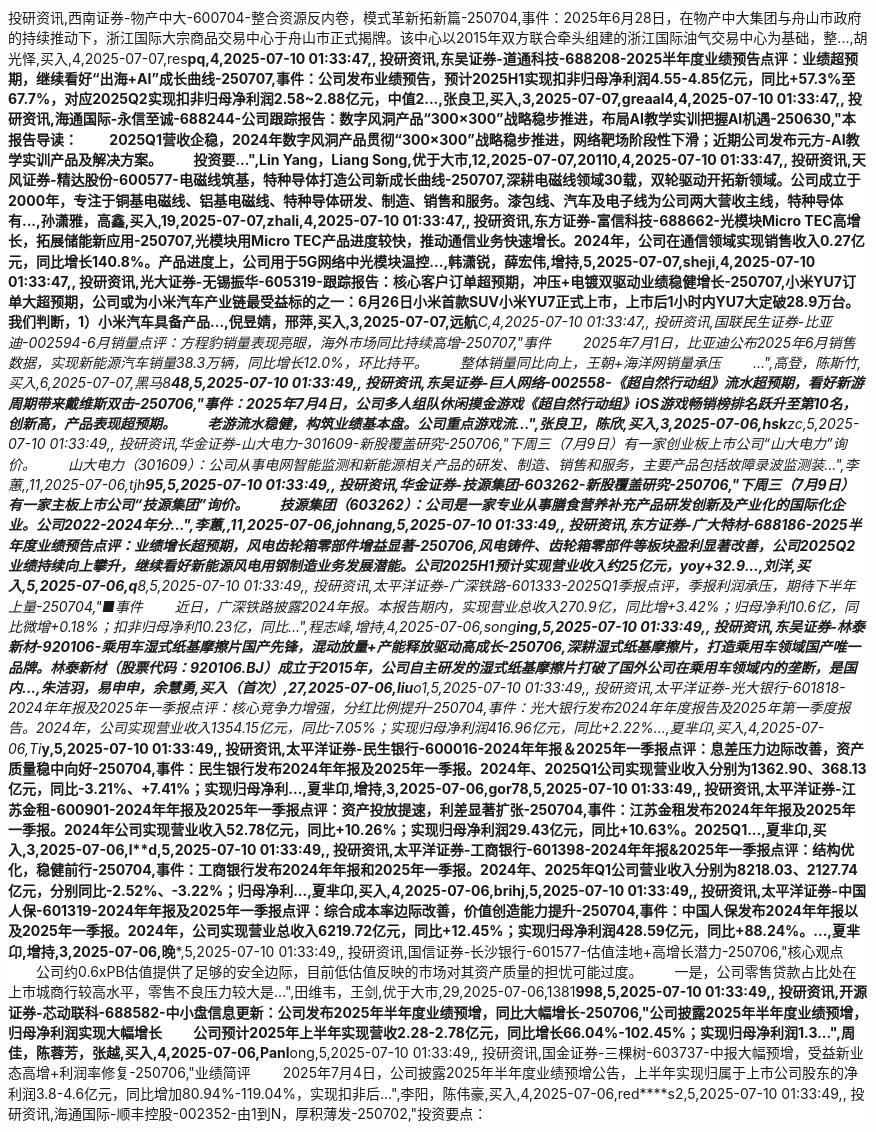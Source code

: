 投研资讯,西南证券-物产中大-600704-整合资源反内卷，模式革新拓新篇-250704,事件：2025年6月28日，在物产中大集团与舟山市政府的持续推动下，浙江国际大宗商品交易中心于舟山市正式揭牌。该中心以2015年双方联合牵头组建的浙江国际油气交易中心为基础，整...,胡光怿,买入,4,2025-07-07,res****pq,4,2025-07-10 01:33:47,,
投研资讯,东吴证券-道通科技-688208-2025半年度业绩预告点评：业绩超预期，继续看好“出海+AI”成长曲线-250707,事件：公司发布业绩预告，预计2025H1实现扣非归母净利润4.55-4.85亿元，同比+57.3%至67.7%，对应2025Q2实现扣非归母净利润2.58~2.88亿元，中值2...,张良卫,买入,3,2025-07-07,grea******al4,4,2025-07-10 01:33:47,,
投研资讯,海通国际-永信至诚-688244-公司跟踪报告：数字风洞产品“300×300”战略稳步推进，布局AI教学实训把握AI机遇-250630,"本报告导读：
　　2025Q1营收企稳，2024年数字风洞产品贯彻“300×300”战略稳步推进，网络靶场阶段性下滑；近期公司发布元方-AI教学实训产品及解决方案。
　　投资要...",Lin Yang，Liang Song,优于大市,12,2025-07-07,201****10,4,2025-07-10 01:33:47,,
投研资讯,天风证券-精达股份-600577-电磁线筑基，特种导体打造公司新成长曲线-250707,深耕电磁线领域30载，双轮驱动开拓新领域。公司成立于2000年，专注于铜基电磁线、铝基电磁线、特种导体研发、制造、销售和服务。漆包线、汽车及电子线为公司两大营收主线，特种导体有...,孙潇雅，高鑫,买入,19,2025-07-07,zha****li,4,2025-07-10 01:33:47,,
投研资讯,东方证券-富信科技-688662-光模块Micro TEC高增长，拓展储能新应用-250707,光模块用Micro TEC产品进度较快，推动通信业务快速增长。2024年，公司在通信领域实现销售收入0.27亿元，同比增长140.8%。产品进度上，公司用于5G网络中光模块温控...,韩潇锐，薛宏伟,增持,5,2025-07-07,she****ji,4,2025-07-10 01:33:47,,
投研资讯,光大证券-无锡振华-605319-跟踪报告：核心客户订单超预期，冲压+电镀双驱动业绩稳健增长-250707,小米YU7订单大超预期，公司或为小米汽车产业链最受益标的之一：6月26日小米首款SUV小米YU7正式上市，上市后1小时内YU7大定破28.9万台。我们判断，1）小米汽车具备产品...,倪昱婧，邢萍,买入,3,2025-07-07,远航***C,4,2025-07-10 01:33:47,,
投研资讯,国联民生证券-比亚迪-002594-6月销量点评：方程豹销量表现亮眼，海外市场同比持续高增-250707,"事件
　　2025年7月1日，比亚迪公布2025年6月销售数据，实现新能源汽车销量38.3万辆，同比增长12.0%，环比持平。
　　整体销量同比向上，王朝+海洋网销量承压
　　...",高登，陈斯竹,买入,6,2025-07-07,黑马8****48,5,2025-07-10 01:33:49,,
投研资讯,东吴证券-巨人网络-002558-《超自然行动组》流水超预期，看好新游周期带来戴维斯双击-250706,"事件：2025年7月4日，公司多人组队休闲摸金游戏《超自然行动组》iOS游戏畅销榜排名跃升至第10名，创新高，产品表现超预期。
　　老游流水稳健，构筑业绩基本盘。公司重点游戏流...",张良卫，陈欣,买入,3,2025-07-06,hsk****zc,5,2025-07-10 01:33:49,,
投研资讯,华金证券-山大电力-301609-新股覆盖研究-250706,"下周三（7月9日）有一家创业板上市公司“山大电力”询价。
　　山大电力（301609）：公司从事电网智能监测和新能源相关产品的研发、制造、销售和服务，主要产品包括故障录波监测装...",李蕙,,11,2025-07-06,tjh****95,5,2025-07-10 01:33:49,,
投研资讯,华金证券-技源集团-603262-新股覆盖研究-250706,"下周三（7月9日）有一家主板上市公司“技源集团”询价。
　　技源集团（603262）：公司是一家专业从事膳食营养补充产品研发创新及产业化的国际化企业。公司2022-2024年分...",李蕙,,11,2025-07-06,john******ang,5,2025-07-10 01:33:49,,
投研资讯,东方证券-广大特材-688186-2025半年度业绩预告点评：业绩增长超预期，风电齿轮箱零部件增益显著-250706,风电铸件、齿轮箱零部件等板块盈利显著改善，公司2025Q2业绩持续向上攀升，继续看好新能源风电用钢制造业务发展潜能。公司2025H1预计实现营业收入约25亿元，yoy+32.9...,刘洋,买入,5,2025-07-06,q**8,5,2025-07-10 01:33:49,,
投研资讯,太平洋证券-广深铁路-601333-2025Q1季报点评，季报利润承压，期待下半年上量-250704,"■事件
　　近日，广深铁路披露2024年报。本报告期内，实现营业总收入270.9亿，同比增+3.42%；归母净利10.6亿，同比微增+0.18%；扣非归母净利10.23亿，同比...",程志峰,增持,4,2025-07-06,song******ing,5,2025-07-10 01:33:49,,
投研资讯,东吴证券-林泰新材-920106-乘用车湿式纸基摩擦片国产先锋，混动放量+产能释放驱动高成长-250706,深耕湿式纸基摩擦片，打造乘用车领域国产唯一品牌。林泰新材（股票代码：920106.BJ）成立于2015年，公司自主研发的湿式纸基摩擦片打破了国外公司在乘用车领域内的垄断，是国内...,朱洁羽，易申申，余慧勇,买入（首次）,27,2025-07-06,liu****o1,5,2025-07-10 01:33:49,,
投研资讯,太平洋证券-光大银行-601818-2024年年报及2025年一季报点评：核心竞争力增强，分红比例提升-250704,事件：光大银行发布2024年年度报告及2025年第一季度报告。2024年，公司实现营业收入1354.15亿元，同比-7.05%；实现归母净利润416.96亿元，同比+2.22%...,夏芈卬,买入,4,2025-07-06,Ti***y,5,2025-07-10 01:33:49,,
投研资讯,太平洋证券-民生银行-600016-2024年年报＆2025年一季报点评：息差压力边际改善，资产质量稳中向好-250704,事件：民生银行发布2024年年报及2025年一季报。2024年、2025Q1公司实现营业收入分别为1362.90、368.13亿元，同比-3.21%、+7.41%；实现归母净利...,夏芈卬,增持,3,2025-07-06,gor****78,5,2025-07-10 01:33:49,,
投研资讯,太平洋证券-江苏金租-600901-2024年年报及2025年一季报点评：资产投放提速，利差显著扩张-250704,事件：江苏金租发布2024年年报及2025年一季报。2024年公司实现营业收入52.78亿元，同比+10.26%；实现归母净利润29.43亿元，同比+10.63%。2025Q1...,夏芈卬,买入,3,2025-07-06,l**d,5,2025-07-10 01:33:49,,
投研资讯,太平洋证券-工商银行-601398-2024年年报&2025年一季报点评：结构优化，稳健前行-250704,事件：工商银行发布2024年年报和2025年一季报。2024年、2025年Q1公司营业收入分别为8218.03、2127.74亿元，分别同比-2.52%、-3.22%；归母净利...,夏芈卬,买入,4,2025-07-06,bri****hj,5,2025-07-10 01:33:49,,
投研资讯,太平洋证券-中国人保-601319-2024年年报及2025年一季报点评：综合成本率边际改善，价值创造能力提升-250704,事件：中国人保发布2024年年报以及2025年一季报。2024年，公司实现营业总收入6219.72亿元，同比+12.45%；实现归母净利润428.59亿元，同比+88.24%。...,夏芈卬,增持,3,2025-07-06,晚***,5,2025-07-10 01:33:49,,
投研资讯,国信证券-长沙银行-601577-估值洼地+高增长潜力-250706,"核心观点
　　公司约0.6xPB估值提供了足够的安全边际，目前低估值反映的市场对其资产质量的担忧可能过度。
　　一是，公司零售贷款占比处在上市城商行较高水平，零售不良压力较大是...",田维韦，王剑,优于大市,29,2025-07-06,1381******998,5,2025-07-10 01:33:49,,
投研资讯,开源证券-芯动联科-688582-中小盘信息更新：公司发布2025年半年度业绩预增，同比大幅增长-250706,"公司披露2025年半年度业绩预增，归母净利润实现大幅增长
　　公司预计2025年上半年实现营收2.28-2.78亿元，同比增长66.04%-102.45%；实现归母净利润1.3...",周佳，陈蓉芳，张越,买入,4,2025-07-06,Panl******ong,5,2025-07-10 01:33:49,,
投研资讯,国金证券-三棵树-603737-中报大幅预增，受益新业态高增+利润率修复-250706,"业绩简评
　　2025年7月4日，公司披露2025年半年度业绩预增公告，上半年实现归属于上市公司股东的净利润3.8-4.6亿元，同比增加80.94%-119.04%，实现扣非后...",李阳，陈伟豪,买入,4,2025-07-06,red****s2,5,2025-07-10 01:33:49,,
投研资讯,海通国际-顺丰控股-002352-由1到N，厚积薄发-250702,"投资要点：